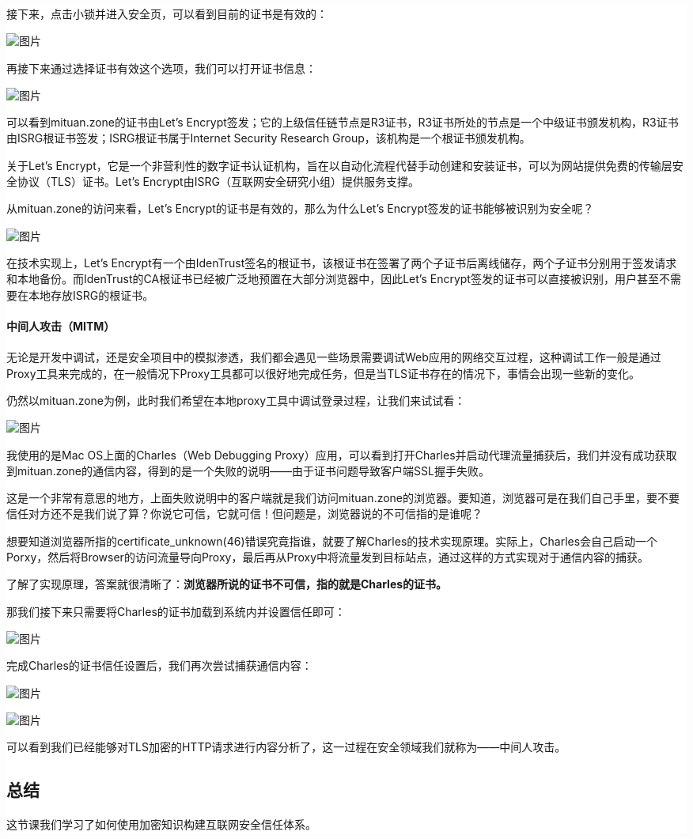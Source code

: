 接下来，点击小锁并进入安全页，可以看到目前的证书是有效的：

![图片](https://static001.geekbang.org/resource/image/ff/7b/ff0b0f609107f8816df092f575f4317b.png?wh=1920x1115)

再接下来通过选择证书有效这个选项，我们可以打开证书信息：

![图片](https://static001.geekbang.org/resource/image/aa/83/aa52534f59529f37eb959da8b7b05183.png?wh=1920x1115)

可以看到mituan.zone的证书由Let’s Encrypt签发；它的上级信任链节点是R3证书，R3证书所处的节点是一个中级证书颁发机构，R3证书由ISRG根证书签发；ISRG根证书属于Internet Security Research Group，该机构是一个根证书颁发机构。

关于Let’s Encrypt，它是一个非营利性的数字证书认证机构，旨在以自动化流程代替手动创建和安装证书，可以为网站提供免费的传输层安全协议（TLS）证书。Let’s Encrypt由ISRG（互联网安全研究小组）提供服务支撑。

从mituan.zone的访问来看，Let’s Encrypt的证书是有效的，那么为什么Let’s Encrypt签发的证书能够被识别为安全呢？

![图片](https://static001.geekbang.org/resource/image/b7/51/b7f789efe492b136c676397c66a0af51.png?wh=1034x702)

在技术实现上，Let’s Encrypt有一个由IdenTrust签名的根证书，该根证书在签署了两个子证书后离线储存，两个子证书分别用于签发请求和本地备份。而IdenTrust的CA根证书已经被广泛地预置在大部分浏览器中，因此Let’s Encrypt签发的证书可以直接被识别，用户甚至不需要在本地存放ISRG的根证书。

#### 中间人攻击（MITM）

无论是开发中调试，还是安全项目中的模拟渗透，我们都会遇见一些场景需要调试Web应用的网络交互过程，这种调试工作一般是通过Proxy工具来完成的，在一般情况下Proxy工具都可以很好地完成任务，但是当TLS证书存在的情况下，事情会出现一些新的变化。

仍然以mituan.zone为例，此时我们希望在本地proxy工具中调试登录过程，让我们来试试看：

![图片](https://static001.geekbang.org/resource/image/f2/90/f270fe5419ab635b0e2597116d5bc790.png?wh=1920x1116)

我使用的是Mac OS上面的Charles（Web Debugging Proxy）应用，可以看到打开Charles并启动代理流量捕获后，我们并没有成功获取到mituan.zone的通信内容，得到的是一个失败的说明——由于证书问题导致客户端SSL握手失败。

这是一个非常有意思的地方，上面失败说明中的客户端就是我们访问mituan.zone的浏览器。要知道，浏览器可是在我们自己手里，要不要信任对方还不是我们说了算？你说它可信，它就可信！但问题是，浏览器说的不可信指的是谁呢？

想要知道浏览器所指的certificate\_unknown(46)错误究竟指谁，就要了解Charles的技术实现原理。实际上，Charles会自己启动一个Porxy，然后将Browser的访问流量导向Proxy，最后再从Proxy中将流量发到目标站点，通过这样的方式实现对于通信内容的捕获。

了解了实现原理，答案就很清晰了：**浏览器所说的证书不可信，指的就是Charles的证书。**

那我们接下来只需要将Charles的证书加载到系统内并设置信任即可：

![图片](https://static001.geekbang.org/resource/image/0e/3a/0e795d72b2421c1e7703174b3af4f53a.png?wh=1260x1088)

完成Charles的证书信任设置后，我们再次尝试捕获通信内容：

![图片](https://static001.geekbang.org/resource/image/62/86/62935ab2ff7392c3869bc0af34415c86.png?wh=1920x1116)

![图片](https://static001.geekbang.org/resource/image/1d/de/1d32ea605ec898ecab97e96d2166fcde.png?wh=1920x1116)

可以看到我们已经能够对TLS加密的HTTP请求进行内容分析了，这一过程在安全领域我们就称为——中间人攻击。

## 总结

这节课我们学习了如何使用加密知识构建互联网安全信任体系。
